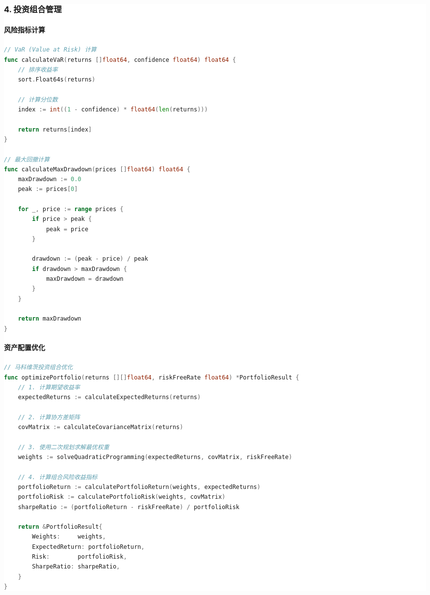### 4. 投资组合管理

#### 风险指标计算
```go
// VaR (Value at Risk) 计算
func calculateVaR(returns []float64, confidence float64) float64 {
    // 排序收益率
    sort.Float64s(returns)

    // 计算分位数
    index := int((1 - confidence) * float64(len(returns)))

    return returns[index]
}

// 最大回撤计算
func calculateMaxDrawdown(prices []float64) float64 {
    maxDrawdown := 0.0
    peak := prices[0]

    for _, price := range prices {
        if price > peak {
            peak = price
        }

        drawdown := (peak - price) / peak
        if drawdown > maxDrawdown {
            maxDrawdown = drawdown
        }
    }

    return maxDrawdown
}
```

#### 资产配置优化
```go
// 马科维茨投资组合优化
func optimizePortfolio(returns [][]float64, riskFreeRate float64) *PortfolioResult {
    // 1. 计算期望收益率
    expectedReturns := calculateExpectedReturns(returns)

    // 2. 计算协方差矩阵
    covMatrix := calculateCovarianceMatrix(returns)

    // 3. 使用二次规划求解最优权重
    weights := solveQuadraticProgramming(expectedReturns, covMatrix, riskFreeRate)

    // 4. 计算组合风险收益指标
    portfolioReturn := calculatePortfolioReturn(weights, expectedReturns)
    portfolioRisk := calculatePortfolioRisk(weights, covMatrix)
    sharpeRatio := (portfolioReturn - riskFreeRate) / portfolioRisk

    return &PortfolioResult{
        Weights:     weights,
        ExpectedReturn: portfolioReturn,
        Risk:        portfolioRisk,
        SharpeRatio: sharpeRatio,
    }
}
```
